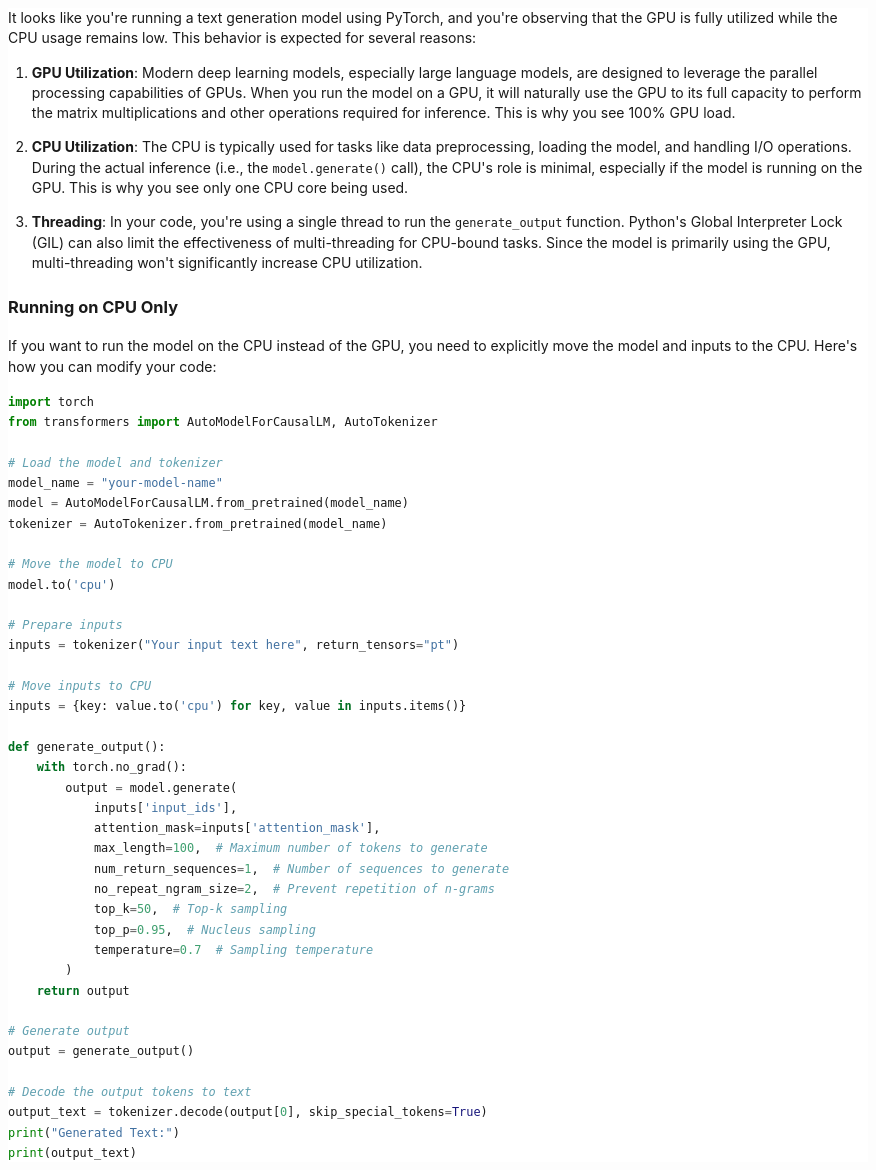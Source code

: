 
It looks like you're running a text generation model using PyTorch, and you're observing that the GPU is fully utilized while the CPU usage remains low. This behavior is expected for several reasons:

1. **GPU Utilization**: Modern deep learning models, especially large language models, are designed to leverage the parallel processing capabilities of GPUs. When you run the model on a GPU, it will naturally use the GPU to its full capacity to perform the matrix multiplications and other operations required for inference. This is why you see 100% GPU load.

2. **CPU Utilization**: The CPU is typically used for tasks like data preprocessing, loading the model, and handling I/O operations. During the actual inference (i.e., the `model.generate()` call), the CPU's role is minimal, especially if the model is running on the GPU. This is why you see only one CPU core being used.

3. **Threading**: In your code, you're using a single thread to run the `generate_output` function. Python's Global Interpreter Lock (GIL) can also limit the effectiveness of multi-threading for CPU-bound tasks. Since the model is primarily using the GPU, multi-threading won't significantly increase CPU utilization.

### Running on CPU Only

If you want to run the model on the CPU instead of the GPU, you need to explicitly move the model and inputs to the CPU. Here's how you can modify your code:

```python
import torch
from transformers import AutoModelForCausalLM, AutoTokenizer

# Load the model and tokenizer
model_name = "your-model-name"
model = AutoModelForCausalLM.from_pretrained(model_name)
tokenizer = AutoTokenizer.from_pretrained(model_name)

# Move the model to CPU
model.to('cpu')

# Prepare inputs
inputs = tokenizer("Your input text here", return_tensors="pt")

# Move inputs to CPU
inputs = {key: value.to('cpu') for key, value in inputs.items()}

def generate_output():
    with torch.no_grad():
        output = model.generate(
            inputs['input_ids'],
            attention_mask=inputs['attention_mask'],
            max_length=100,  # Maximum number of tokens to generate
            num_return_sequences=1,  # Number of sequences to generate
            no_repeat_ngram_size=2,  # Prevent repetition of n-grams
            top_k=50,  # Top-k sampling
            top_p=0.95,  # Nucleus sampling
            temperature=0.7  # Sampling temperature
        )
    return output

# Generate output
output = generate_output()

# Decode the output tokens to text
output_text = tokenizer.decode(output[0], skip_special_tokens=True)
print("Generated Text:")
print(output_text)
```
